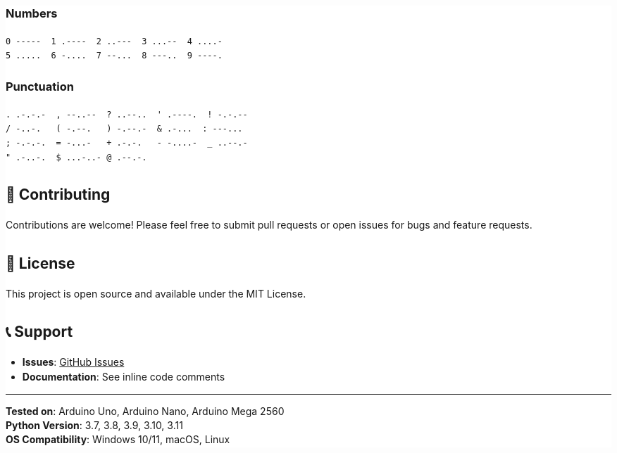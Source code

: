 ### Numbers
```
0 -----  1 .----  2 ..---  3 ...--  4 ....-
5 .....  6 -....  7 --...  8 ---..  9 ----.
```

### Punctuation
```
. .-.-.-  , --..--  ? ..--..  ' .----.  ! -.-.--
/ -..-.   ( -.--.   ) -.--.-  & .-...  : ---...
; -.-.-.  = -...-   + .-.-.   - -....-  _ ..--.-
" .-..-.  $ ...-..- @ .--.-.
```

## 🤝 Contributing

Contributions are welcome! Please feel free to submit pull requests or open issues for bugs and feature requests.

## 📄 License

This project is open source and available under the MIT License.

## 📞 Support

- **Issues**: [GitHub Issues](https://github.com/NOTz00m/bad-morse-transmitter/issues)
- **Documentation**: See inline code comments
---

**Tested on**: Arduino Uno, Arduino Nano, Arduino Mega 2560  
**Python Version**: 3.7, 3.8, 3.9, 3.10, 3.11  
**OS Compatibility**: Windows 10/11, macOS, Linux
